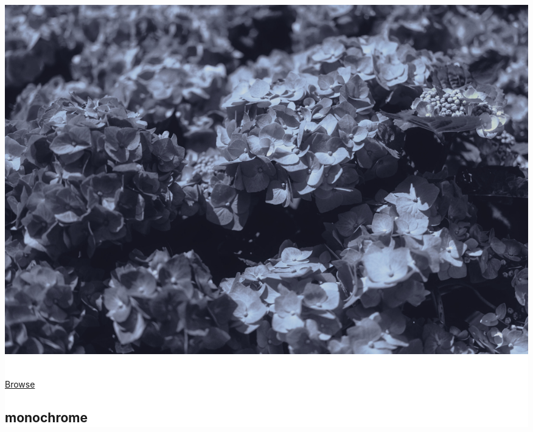 <a href="./mocha_bg/blue-flowers.jpg"><img alt="blue-flowers" src="./mocha_bg/blue-flowers.jpg"></a><br/><br/>

[Browse](./mocha_bg/README.md)


## monochrome
